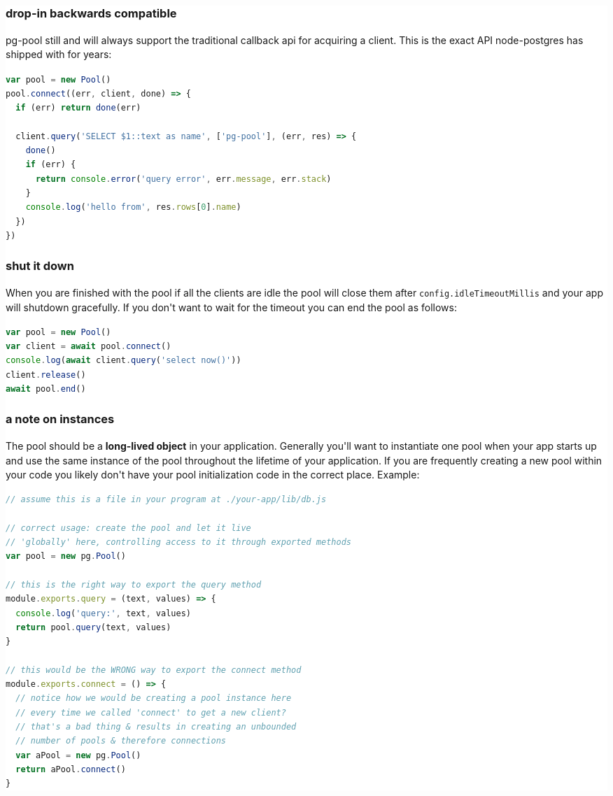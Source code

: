 ### drop-in backwards compatible

pg-pool still and will always support the traditional callback api for acquiring a client.  This is the exact API node-postgres has shipped with for years:

```js
var pool = new Pool()
pool.connect((err, client, done) => {
  if (err) return done(err)

  client.query('SELECT $1::text as name', ['pg-pool'], (err, res) => {
    done()
    if (err) {
      return console.error('query error', err.message, err.stack)
    }
    console.log('hello from', res.rows[0].name)
  })
})
```

### shut it down

When you are finished with the pool if all the clients are idle the pool will close them after `config.idleTimeoutMillis` and your app
will shutdown gracefully.  If you don't want to wait for the timeout you can end the pool as follows:

```js
var pool = new Pool()
var client = await pool.connect()
console.log(await client.query('select now()'))
client.release()
await pool.end()
```

### a note on instances

The pool should be a __long-lived object__ in your application.  Generally you'll want to instantiate one pool when your app starts up and use the same instance of the pool throughout the lifetime of your application.  If you are frequently creating a new pool within your code you likely don't have your pool initialization code in the correct place.  Example:

```js
// assume this is a file in your program at ./your-app/lib/db.js

// correct usage: create the pool and let it live
// 'globally' here, controlling access to it through exported methods
var pool = new pg.Pool()

// this is the right way to export the query method
module.exports.query = (text, values) => {
  console.log('query:', text, values)
  return pool.query(text, values)
}

// this would be the WRONG way to export the connect method
module.exports.connect = () => {
  // notice how we would be creating a pool instance here
  // every time we called 'connect' to get a new client?
  // that's a bad thing & results in creating an unbounded
  // number of pools & therefore connections
  var aPool = new pg.Pool()
  return aPool.connect()
}
```
